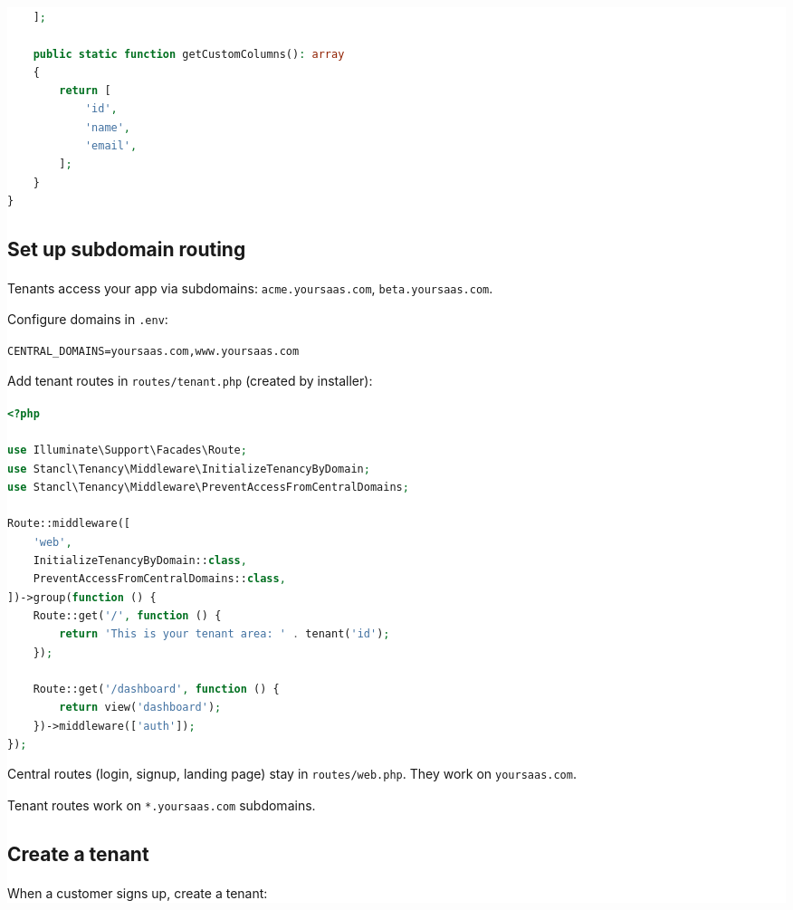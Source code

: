 ```php
    ];

    public static function getCustomColumns(): array
    {
        return [
            'id',
            'name',
            'email',
        ];
    }
}
```

## Set up subdomain routing

Tenants access your app via subdomains: `acme.yoursaas.com`, `beta.yoursaas.com`.

Configure domains in `.env`:

```env
CENTRAL_DOMAINS=yoursaas.com,www.yoursaas.com
```

Add tenant routes in `routes/tenant.php` (created by installer):

```php
<?php

use Illuminate\Support\Facades\Route;
use Stancl\Tenancy\Middleware\InitializeTenancyByDomain;
use Stancl\Tenancy\Middleware\PreventAccessFromCentralDomains;

Route::middleware([
    'web',
    InitializeTenancyByDomain::class,
    PreventAccessFromCentralDomains::class,
])->group(function () {
    Route::get('/', function () {
        return 'This is your tenant area: ' . tenant('id');
    });

    Route::get('/dashboard', function () {
        return view('dashboard');
    })->middleware(['auth']);
});
```

Central routes (login, signup, landing page) stay in `routes/web.php`. They work on `yoursaas.com`.

Tenant routes work on `*.yoursaas.com` subdomains.

## Create a tenant

When a customer signs up, create a tenant:

